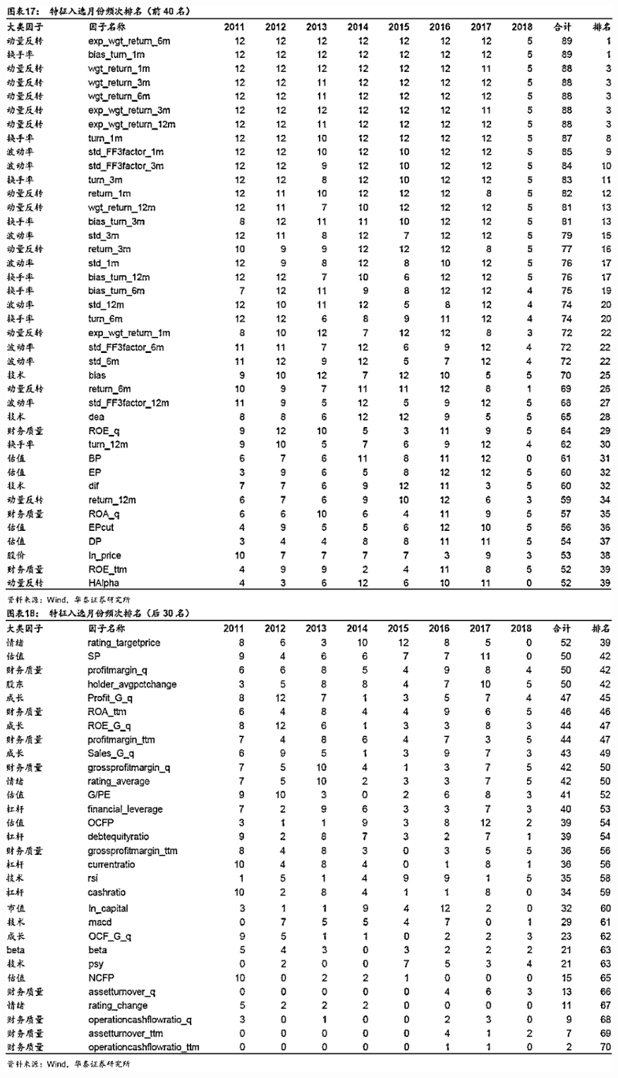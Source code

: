 ![](img/37e855cc7a6c9bba25baee05727a13e5.png)![](img/df4f436ba31189ded8029604bcc34891.png)![](img/c9dd24ee52c3a0081502399306dbeb5e.png)![](img/0766f1b8a87ba537813c1f51f4bcac42.png)